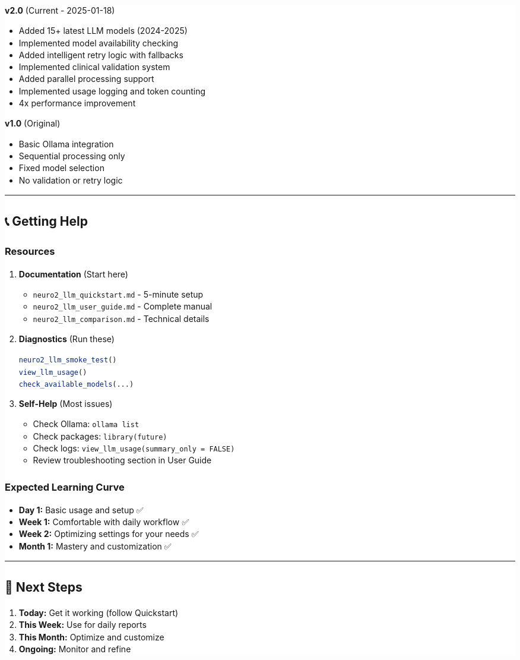 **v2.0** (Current - 2025-01-18)
- Added 15+ latest LLM models (2024-2025)
- Implemented model availability checking
- Added intelligent retry logic with fallbacks
- Implemented clinical validation system
- Added parallel processing support
- Implemented usage logging and token counting
- 4x performance improvement

**v1.0** (Original)
- Basic Ollama integration
- Sequential processing only
- Fixed model selection
- No validation or retry logic

---

## 📞 Getting Help

### Resources

1. **Documentation** (Start here)
   - `neuro2_llm_quickstart.md` - 5-minute setup
   - `neuro2_llm_user_guide.md` - Complete manual
   - `neuro2_llm_comparison.md` - Technical details

2. **Diagnostics** (Run these)
   ```r
   neuro2_llm_smoke_test()
   view_llm_usage()
   check_available_models(...)
   ```

3. **Self-Help** (Most issues)
   - Check Ollama: `ollama list`
   - Check packages: `library(future)`
   - Check logs: `view_llm_usage(summary_only = FALSE)`
   - Review troubleshooting section in User Guide

### Expected Learning Curve

- **Day 1:** Basic usage and setup ✅
- **Week 1:** Comfortable with daily workflow ✅  
- **Week 2:** Optimizing settings for your needs ✅
- **Month 1:** Mastery and customization ✅

---

## 🚀 Next Steps

1. **Today:** Get it working (follow Quickstart)
2. **This Week:** Use for daily reports
3. **This Month:** Optimize and customize
4. **Ongoing:** Monitor and refine

